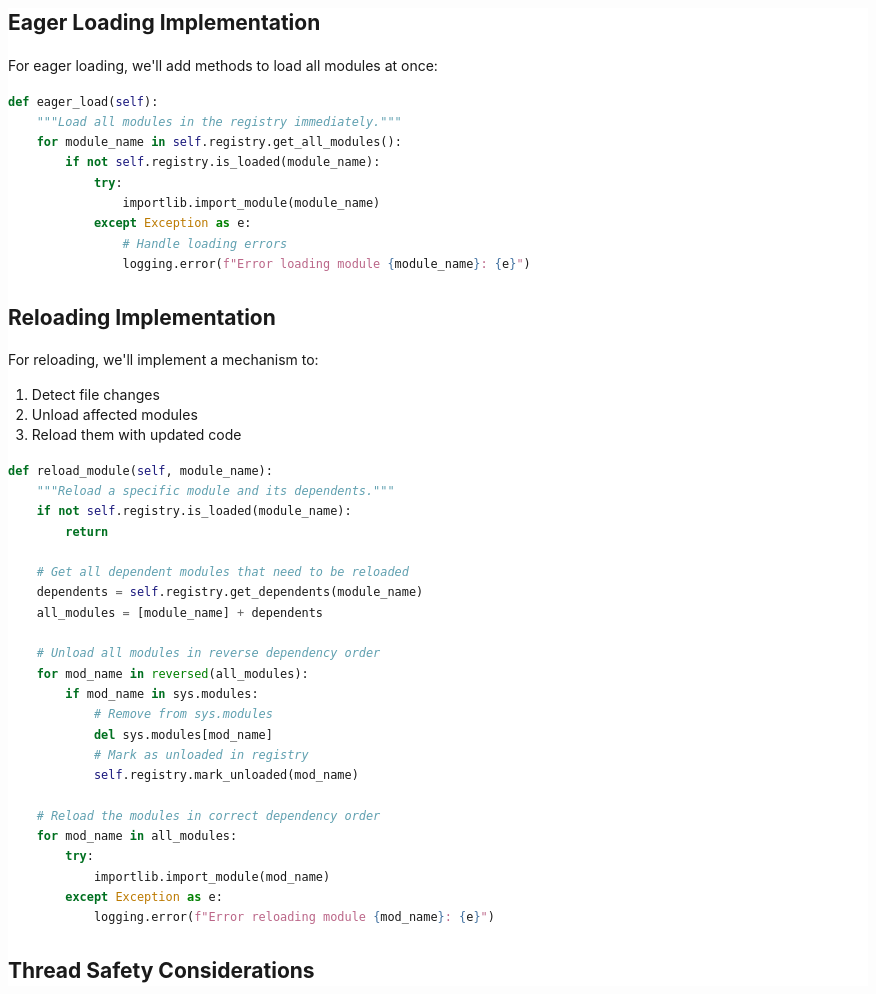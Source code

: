 ## Eager Loading Implementation

For eager loading, we'll add methods to load all modules at once:

```python
def eager_load(self):
    """Load all modules in the registry immediately."""
    for module_name in self.registry.get_all_modules():
        if not self.registry.is_loaded(module_name):
            try:
                importlib.import_module(module_name)
            except Exception as e:
                # Handle loading errors
                logging.error(f"Error loading module {module_name}: {e}")
```

## Reloading Implementation

For reloading, we'll implement a mechanism to:

1. Detect file changes
2. Unload affected modules
3. Reload them with updated code

```python
def reload_module(self, module_name):
    """Reload a specific module and its dependents."""
    if not self.registry.is_loaded(module_name):
        return
        
    # Get all dependent modules that need to be reloaded
    dependents = self.registry.get_dependents(module_name)
    all_modules = [module_name] + dependents
    
    # Unload all modules in reverse dependency order
    for mod_name in reversed(all_modules):
        if mod_name in sys.modules:
            # Remove from sys.modules
            del sys.modules[mod_name]
            # Mark as unloaded in registry
            self.registry.mark_unloaded(mod_name)
    
    # Reload the modules in correct dependency order
    for mod_name in all_modules:
        try:
            importlib.import_module(mod_name)
        except Exception as e:
            logging.error(f"Error reloading module {mod_name}: {e}")
```

## Thread Safety Considerations
